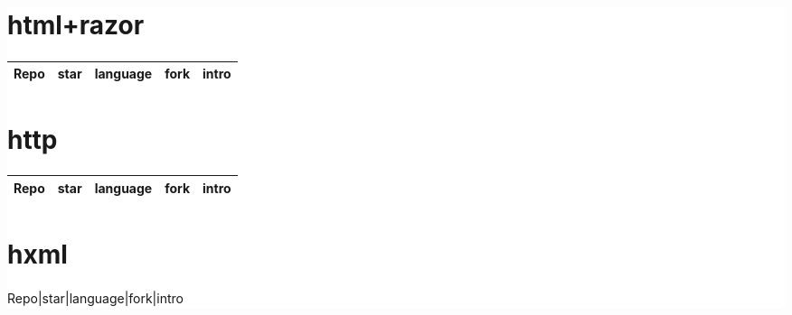 

# html+razor

Repo|star|language|fork|intro
-|-|-|-|-



# http

Repo|star|language|fork|intro
-|-|-|-|-



# hxml

Repo|star|language|fork|intro
